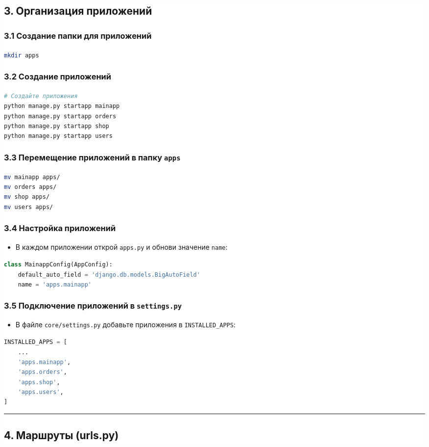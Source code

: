 ## 3. Организация приложений

### 3.1 Создание папки для приложений

```bash
mkdir apps
```

### 3.2 Создание приложений

```bash
# Создайте приложения
python manage.py startapp mainapp
python manage.py startapp orders
python manage.py startapp shop
python manage.py startapp users
```

### 3.3 Перемещение приложений в папку `apps`

```bash
mv mainapp apps/
mv orders apps/
mv shop apps/
mv users apps/
```

### 3.4 Настройка приложений

- В каждом приложении открой `apps.py` и обнови значение `name`:

```python
class MainappConfig(AppConfig):
    default_auto_field = 'django.db.models.BigAutoField'
    name = 'apps.mainapp'
```

### 3.5 Подключение приложений в `settings.py`

- В файле `core/settings.py` добавьте приложения в `INSTALLED_APPS`:

```python
INSTALLED_APPS = [
    ...
    'apps.mainapp',
    'apps.orders',
    'apps.shop',
    'apps.users',
]
```

---

## 4. Маршруты (urls.py)
